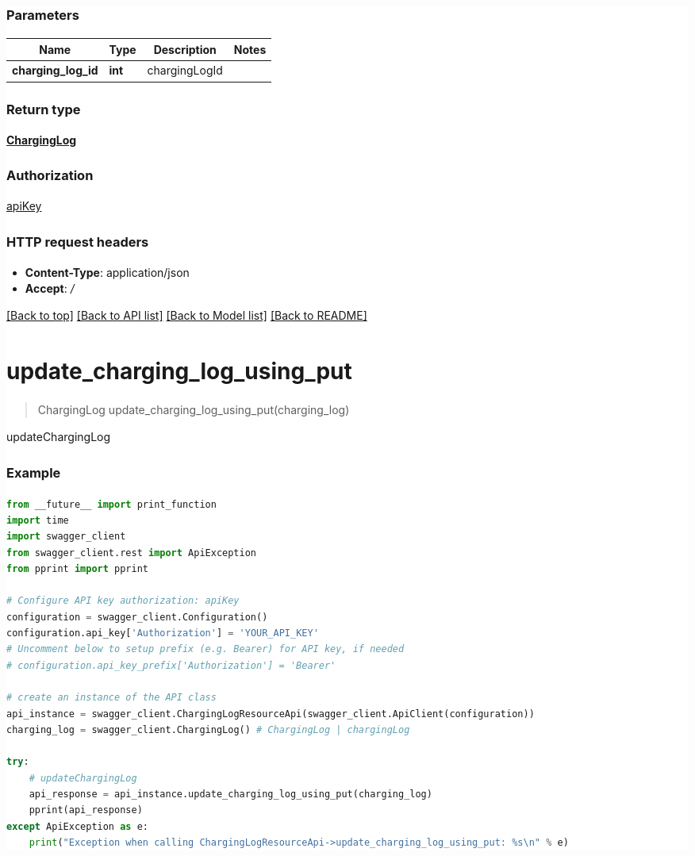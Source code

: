### Parameters

Name | Type | Description  | Notes
------------- | ------------- | ------------- | -------------
 **charging_log_id** | **int**| chargingLogId | 

### Return type

[**ChargingLog**](ChargingLog.md)

### Authorization

[apiKey](../README.md#apiKey)

### HTTP request headers

 - **Content-Type**: application/json
 - **Accept**: */*

[[Back to top]](#) [[Back to API list]](../README.md#documentation-for-api-endpoints) [[Back to Model list]](../README.md#documentation-for-models) [[Back to README]](../README.md)

# **update_charging_log_using_put**
> ChargingLog update_charging_log_using_put(charging_log)

updateChargingLog

### Example
```python
from __future__ import print_function
import time
import swagger_client
from swagger_client.rest import ApiException
from pprint import pprint

# Configure API key authorization: apiKey
configuration = swagger_client.Configuration()
configuration.api_key['Authorization'] = 'YOUR_API_KEY'
# Uncomment below to setup prefix (e.g. Bearer) for API key, if needed
# configuration.api_key_prefix['Authorization'] = 'Bearer'

# create an instance of the API class
api_instance = swagger_client.ChargingLogResourceApi(swagger_client.ApiClient(configuration))
charging_log = swagger_client.ChargingLog() # ChargingLog | chargingLog

try:
    # updateChargingLog
    api_response = api_instance.update_charging_log_using_put(charging_log)
    pprint(api_response)
except ApiException as e:
    print("Exception when calling ChargingLogResourceApi->update_charging_log_using_put: %s\n" % e)
```
